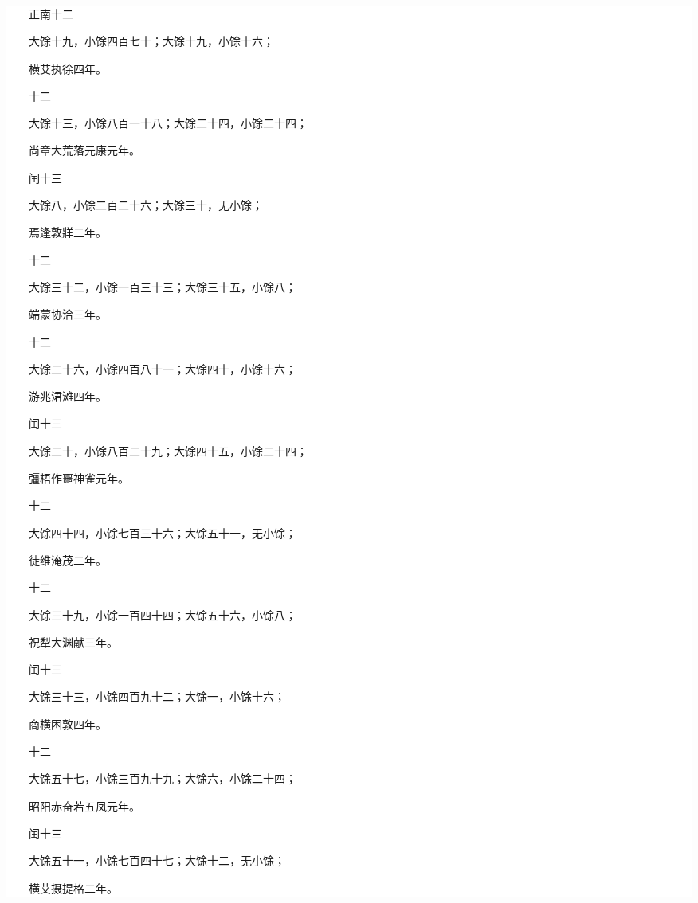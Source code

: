 　　正南十二 

　　大馀十九，小馀四百七十；大馀十九，小馀十六；

　　横艾执徐四年。 

　　十二

　　大馀十三，小馀八百一十八；大馀二十四，小馀二十四； 

　　尚章大荒落元康元年。 

　　闰十三 

　　大馀八，小馀二百二十六；大馀三十，无小馀； 

　　焉逢敦牂二年。 

　　十二 

　　大馀三十二，小馀一百三十三；大馀三十五，小馀八； 

　　端蒙协洽三年。 

　　十二 

　　大馀二十六，小馀四百八十一；大馀四十，小馀十六； 

　　游兆涒滩四年。

　　闰十三 

　　大馀二十，小馀八百二十九；大馀四十五，小馀二十四； 

　　彊梧作噩神雀元年。 

　　十二

　　大馀四十四，小馀七百三十六；大馀五十一，无小馀； 

　　徒维淹茂二年。

　　十二 

　　大馀三十九，小馀一百四十四；大馀五十六，小馀八；

　　祝犁大渊献三年。 

　　闰十三 

　　大馀三十三，小馀四百九十二；大馀一，小馀十六； 

　　商横困敦四年。 

　　十二 

　　大馀五十七，小馀三百九十九；大馀六，小馀二十四； 

　　昭阳赤奋若五凤元年。 

　　闰十三

　　大馀五十一，小馀七百四十七；大馀十二，无小馀； 

　　横艾摄提格二年。 
